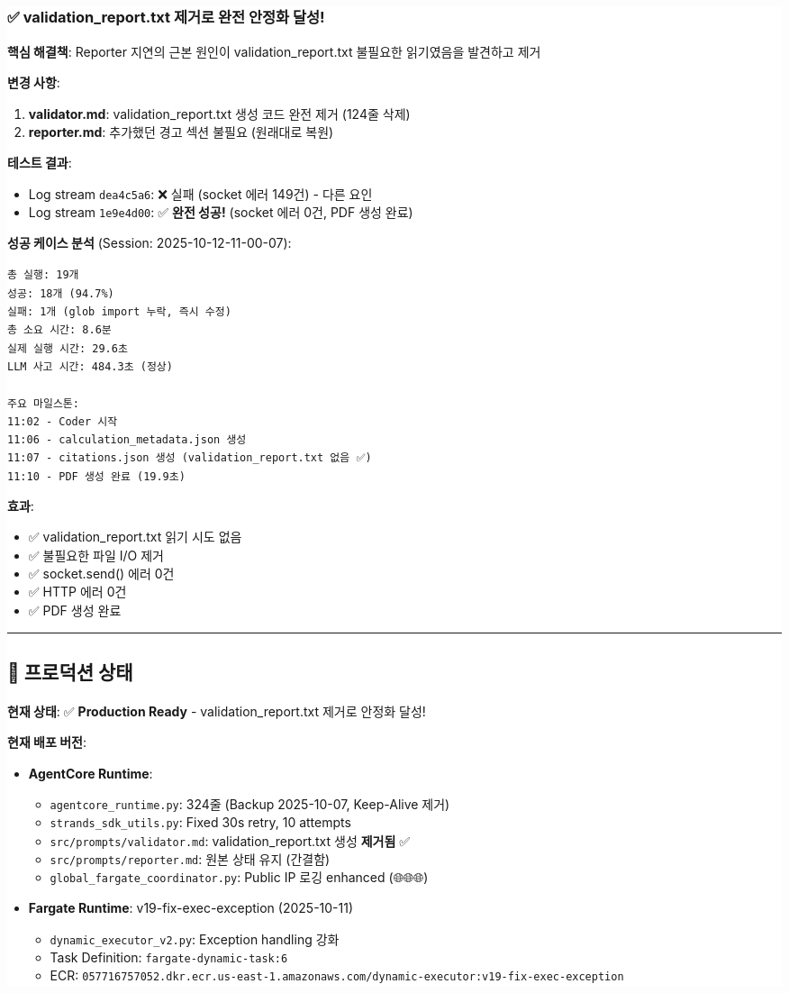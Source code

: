 ### ✅ validation_report.txt 제거로 완전 안정화 달성!

**핵심 해결책**: Reporter 지연의 근본 원인이 validation_report.txt 불필요한 읽기였음을 발견하고 제거

**변경 사항**:
1. **validator.md**: validation_report.txt 생성 코드 완전 제거 (124줄 삭제)
2. **reporter.md**: 추가했던 경고 섹션 불필요 (원래대로 복원)

**테스트 결과**:
- Log stream `dea4c5a6`: ❌ 실패 (socket 에러 149건) - 다른 요인
- Log stream `1e9e4d00`: ✅ **완전 성공!** (socket 에러 0건, PDF 생성 완료)

**성공 케이스 분석** (Session: 2025-10-12-11-00-07):
```
총 실행: 19개
성공: 18개 (94.7%)
실패: 1개 (glob import 누락, 즉시 수정)
총 소요 시간: 8.6분
실제 실행 시간: 29.6초
LLM 사고 시간: 484.3초 (정상)

주요 마일스톤:
11:02 - Coder 시작
11:06 - calculation_metadata.json 생성
11:07 - citations.json 생성 (validation_report.txt 없음 ✅)
11:10 - PDF 생성 완료 (19.9초)
```

**효과**:
- ✅ validation_report.txt 읽기 시도 없음
- ✅ 불필요한 파일 I/O 제거
- ✅ socket.send() 에러 0건
- ✅ HTTP 에러 0건
- ✅ PDF 생성 완료

---

## 🎉 프로덕션 상태

**현재 상태**: ✅ **Production Ready** - validation_report.txt 제거로 안정화 달성!

**현재 배포 버전**:
- **AgentCore Runtime**:
  - `agentcore_runtime.py`: 324줄 (Backup 2025-10-07, Keep-Alive 제거)
  - `strands_sdk_utils.py`: Fixed 30s retry, 10 attempts
  - `src/prompts/validator.md`: validation_report.txt 생성 **제거됨** ✅
  - `src/prompts/reporter.md`: 원본 상태 유지 (간결함)
  - `global_fargate_coordinator.py`: Public IP 로깅 enhanced (🌐🌐🌐)

- **Fargate Runtime**: v19-fix-exec-exception (2025-10-11)
  - `dynamic_executor_v2.py`: Exception handling 강화
  - Task Definition: `fargate-dynamic-task:6`
  - ECR: `057716757052.dkr.ecr.us-east-1.amazonaws.com/dynamic-executor:v19-fix-exec-exception`
